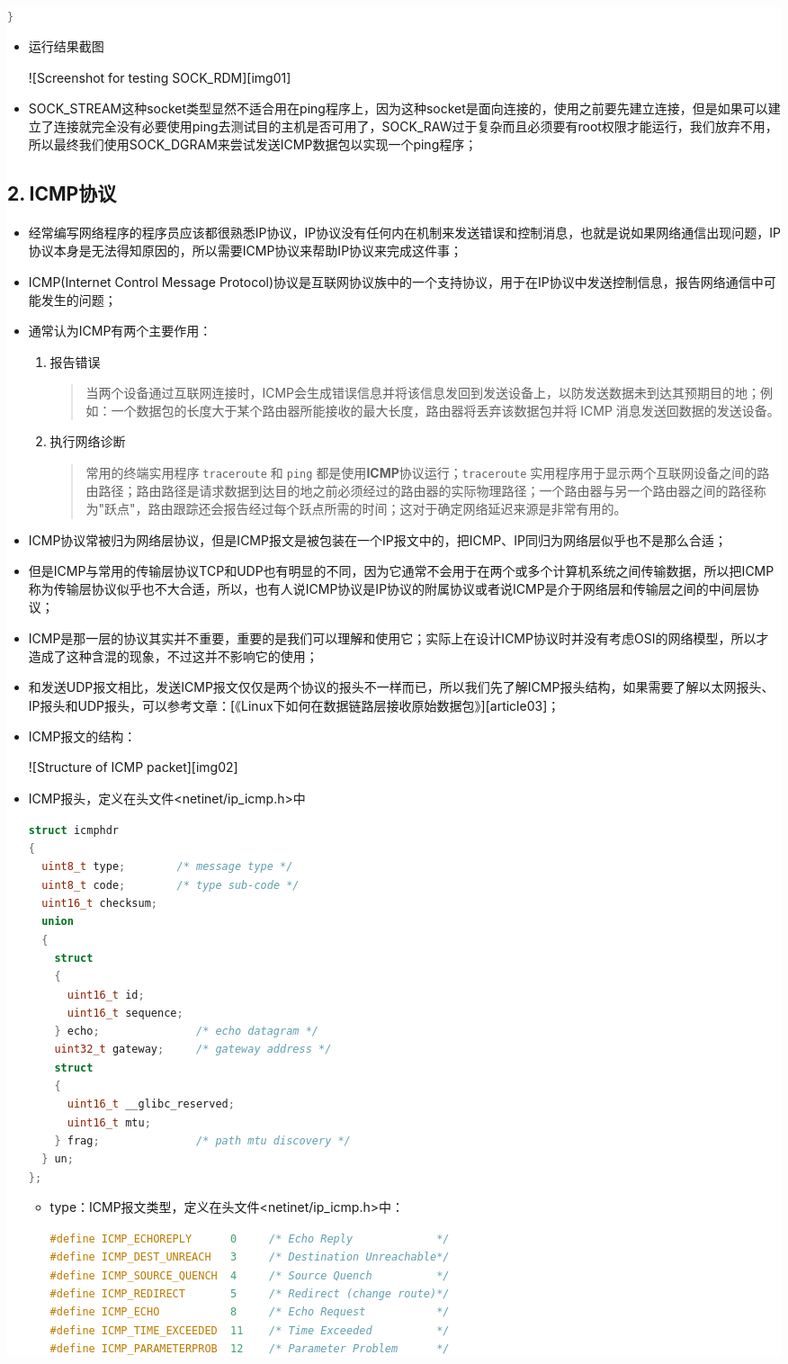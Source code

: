  ```C
  }
  ```
* 运行结果截图

  ![Screenshot for testing SOCK_RDM][img01]

* SOCK_STREAM这种socket类型显然不适合用在ping程序上，因为这种socket是面向连接的，使用之前要先建立连接，但是如果可以建立了连接就完全没有必要使用ping去测试目的主机是否可用了，SOCK_RAW过于复杂而且必须要有root权限才能运行，我们放弃不用，所以最终我们使用SOCK_DGRAM来尝试发送ICMP数据包以实现一个ping程序；

## 2. ICMP协议
* 经常编写网络程序的程序员应该都很熟悉IP协议，IP协议没有任何内在机制来发送错误和控制消息，也就是说如果网络通信出现问题，IP协议本身是无法得知原因的，所以需要ICMP协议来帮助IP协议来完成这件事；
* ICMP(Internet Control Message Protocol)协议是互联网协议族中的一个支持协议，用于在IP协议中发送控制信息，报告网络通信中可能发生的问题；
* 通常认为ICMP有两个主要作用：
  1. 报告错误
      > 当两个设备通过互联网连接时，ICMP会生成错误信息并将该信息发回到发送设备上，以防发送数据未到达其预期目的地；例如：一个数据包的长度大于某个路由器所能接收的最大长度，路由器将丢弃该数据包并将 ICMP 消息发送回数据的发送设备。

  2. 执行网络诊断
      > 常用的终端实用程序 ```traceroute``` 和 ```ping``` 都是使用**ICMP**协议运行；```traceroute``` 实用程序用于显示两个互联网设备之间的路由路径；路由路径是请求数据到达目的地之前必须经过的路由器的实际物理路径；一个路由器与另一个路由器之间的路径称为"跃点"，路由跟踪还会报告经过每个跃点所需的时间；这对于确定网络延迟来源是非常有用的。

* ICMP协议常被归为网络层协议，但是ICMP报文是被包装在一个IP报文中的，把ICMP、IP同归为网络层似乎也不是那么合适；
* 但是ICMP与常用的传输层协议TCP和UDP也有明显的不同，因为它通常不会用于在两个或多个计算机系统之间传输数据，所以把ICMP称为传输层协议似乎也不大合适，所以，也有人说ICMP协议是IP协议的附属协议或者说ICMP是介于网络层和传输层之间的中间层协议；
* ICMP是那一层的协议其实并不重要，重要的是我们可以理解和使用它；实际上在设计ICMP协议时并没有考虑OSI的网络模型，所以才造成了这种含混的现象，不过这并不影响它的使用；
* 和发送UDP报文相比，发送ICMP报文仅仅是两个协议的报头不一样而已，所以我们先了解ICMP报头结构，如果需要了解以太网报头、IP报头和UDP报头，可以参考文章：[《Linux下如何在数据链路层接收原始数据包》][article03]；
* ICMP报文的结构：

  ![Structure of ICMP packet][img02]

* ICMP报头，定义在头文件<netinet/ip_icmp.h>中
  ```C
  struct icmphdr
  {
    uint8_t type;        /* message type */
    uint8_t code;        /* type sub-code */
    uint16_t checksum;
    union
    {
      struct
      {
        uint16_t id;
        uint16_t sequence;
      } echo;               /* echo datagram */
      uint32_t gateway;     /* gateway address */
      struct
      {
        uint16_t __glibc_reserved;
        uint16_t mtu;
      } frag;               /* path mtu discovery */
    } un;
  };
  ```
  - type：ICMP报文类型，定义在头文件<netinet/ip_icmp.h>中：
    ```C
    #define ICMP_ECHOREPLY      0     /* Echo Reply             */
    #define ICMP_DEST_UNREACH   3     /* Destination Unreachable*/
    #define ICMP_SOURCE_QUENCH  4     /* Source Quench          */
    #define ICMP_REDIRECT       5     /* Redirect (change route)*/
    #define ICMP_ECHO           8     /* Echo Request           */
    #define ICMP_TIME_EXCEEDED  11    /* Time Exceeded          */
    #define ICMP_PARAMETERPROB  12    /* Parameter Problem      */
